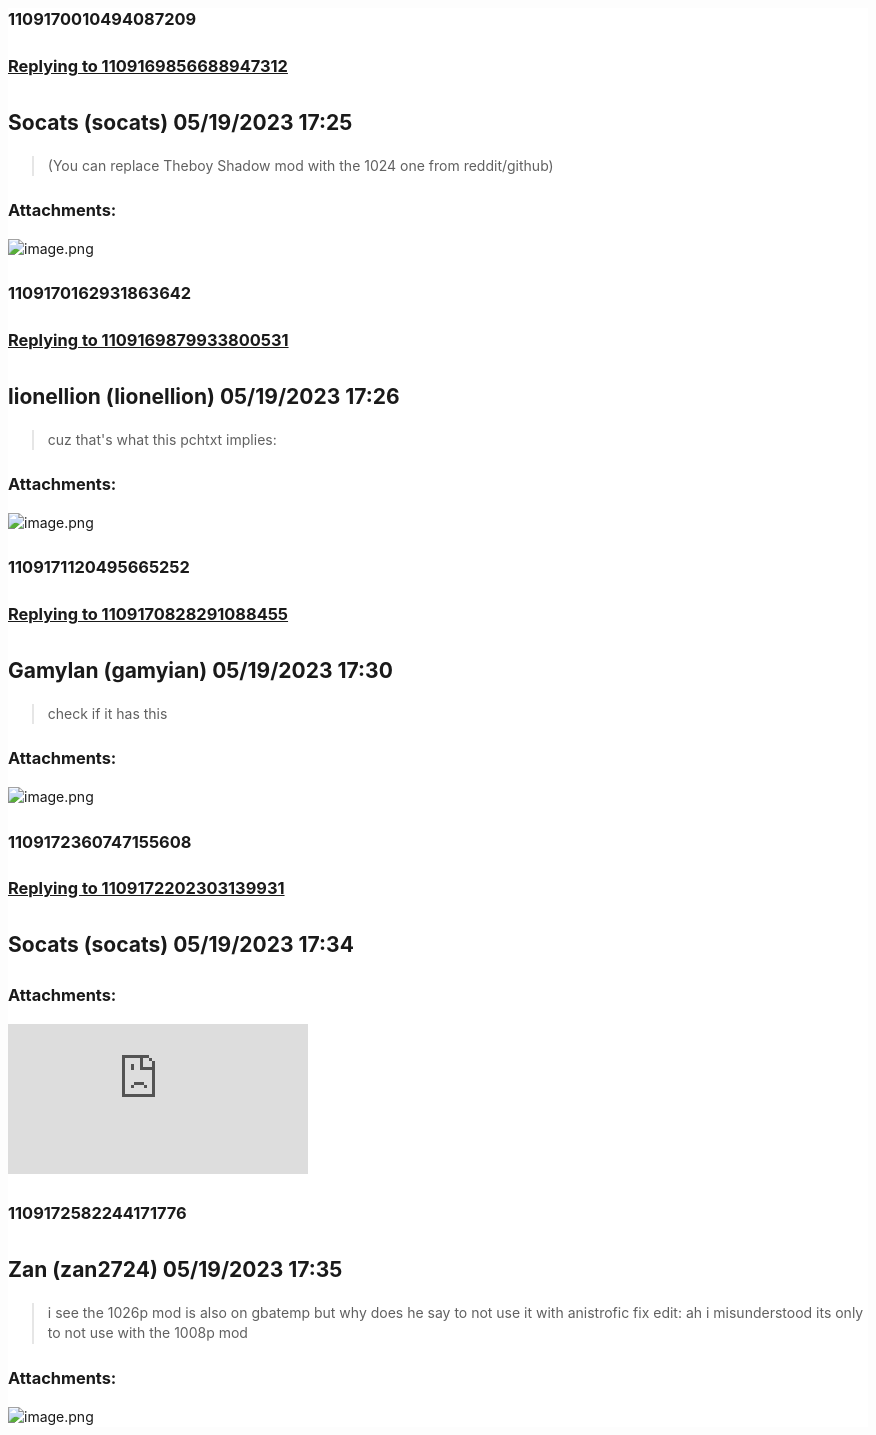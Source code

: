 ### 1109170010494087209
### [Replying to 1109169856688947312](#1109169856688947312)
## Socats (socats) 05/19/2023 17:25 

> (You can replace Theboy Shadow mod with the 1024 one from reddit/github)
### Attachments: 
![image.png](https://yuzudiscordbackup.s3.us-west-2.amazonaws.com/files-game-mods/1109170010494087209_image.png)

### 1109170162931863642
### [Replying to 1109169879933800531](#1109169879933800531)
## lionellion (lionellion) 05/19/2023 17:26 

> cuz that's what this pchtxt implies:
### Attachments: 
![image.png](https://yuzudiscordbackup.s3.us-west-2.amazonaws.com/files-game-mods/1109170162931863642_image.png)

### 1109171120495665252
### [Replying to 1109170828291088455](#1109170828291088455)
## GamyIan (gamyian) 05/19/2023 17:30 

> check if it has this
### Attachments: 
![image.png](https://yuzudiscordbackup.s3.us-west-2.amazonaws.com/files-game-mods/1109171120495665252_image.png)

### 1109172360747155608
### [Replying to 1109172202303139931](#1109172202303139931)
## Socats (socats) 05/19/2023 17:34 

> 
### Attachments: 
![Theboy_Shadow_Mod.7z](https://yuzudiscordbackup.s3.us-west-2.amazonaws.com/files-game-mods/1109172360747155608_Theboy_Shadow_Mod.7z)

### 1109172582244171776
## Zan (zan2724) 05/19/2023 17:35 

> i see the 1026p mod is also on gbatemp but why does he say to not use it with anistrofic fix
> edit: ah i misunderstood its only to not use with the 1008p mod
### Attachments: 
![image.png](https://yuzudiscordbackup.s3.us-west-2.amazonaws.com/files-game-mods/1109172582244171776_image.png)
